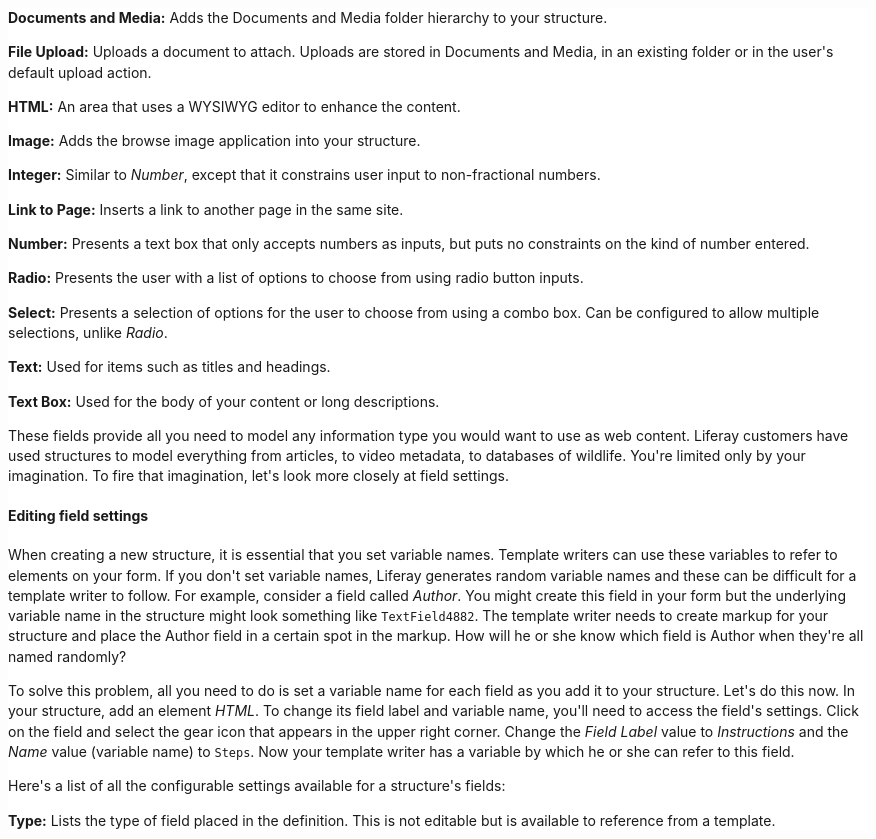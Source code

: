 **Documents and Media:** Adds the Documents and Media folder hierarchy to your
structure.

**File Upload:** Uploads a document to attach. Uploads are stored in Documents
and Media, in an existing folder or in the user's default upload action.

**HTML:** An area that uses a WYSIWYG editor to enhance the content.

**Image:** Adds the browse image application into your structure.

**Integer:** Similar to *Number*, except that it constrains user input to
non-fractional numbers.

**Link to Page:** Inserts a link to another page in the same site.

**Number:** Presents a text box that only accepts numbers as inputs, but puts no
constraints on the kind of number entered.

**Radio:** Presents the user with a list of options to choose from using radio
button inputs.

**Select:** Presents a selection of options for the user to choose from using a
combo box. Can be configured to allow multiple selections, unlike *Radio*.

**Text:** Used for items such as titles and headings.

**Text Box:** Used for the body of your content or long descriptions.

These fields provide all you need to model any information type you would
want to use as web content. Liferay customers have used structures to model
everything from articles, to video metadata, to databases of wildlife. You're
limited only by your imagination. To fire that imagination, let's look more
closely at field settings.

#### Editing field settings  

When creating a new structure, it is essential that you set variable names.
Template writers can use these variables to refer to elements on your form. If
you don't set variable names, Liferay generates random variable names and these
can be difficult for a template writer to follow. For example, consider a field
called *Author*. You might create this field in your form but the underlying
variable name in the structure might look something like `TextField4882`. The
template writer needs to create markup for your structure and place the Author
field in a certain spot in the markup. How will he or she know which field is
Author when they're all named randomly?

To solve this problem, all you need to do is set a variable name for each field
as you add it to your structure. Let's do this now. In your structure, add an
element *HTML*. To change its field label and variable name, you'll need to
access the field's settings. Click on the field and select the gear icon that
appears in the upper right corner. Change the *Field Label* value to
*Instructions* and the *Name* value (variable name) to `Steps`. Now your
template writer has a variable by which he or she can refer to this field.

Here's a list of all the configurable settings available for a structure's
fields:

**Type:** Lists the type of field placed in the definition. This is not editable
but is available to reference from a template.
